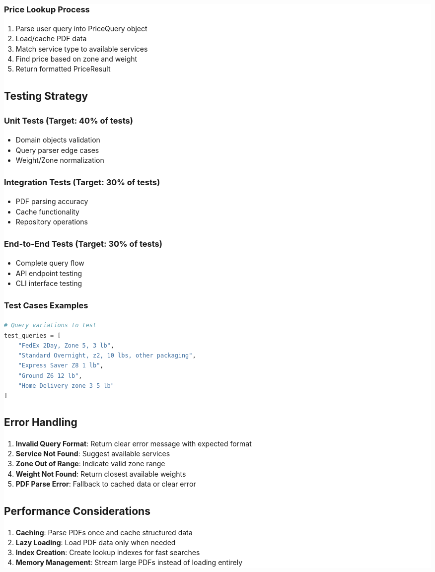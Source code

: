 ### Price Lookup Process
1. Parse user query into PriceQuery object
2. Load/cache PDF data
3. Match service type to available services
4. Find price based on zone and weight
5. Return formatted PriceResult

## Testing Strategy

### Unit Tests (Target: 40% of tests)
- Domain objects validation
- Query parser edge cases
- Weight/Zone normalization

### Integration Tests (Target: 30% of tests)
- PDF parsing accuracy
- Cache functionality
- Repository operations

### End-to-End Tests (Target: 30% of tests)
- Complete query flow
- API endpoint testing
- CLI interface testing

### Test Cases Examples
```python
# Query variations to test
test_queries = [
    "FedEx 2Day, Zone 5, 3 lb",
    "Standard Overnight, z2, 10 lbs, other packaging",
    "Express Saver Z8 1 lb",
    "Ground Z6 12 lb",
    "Home Delivery zone 3 5 lb"
]
```

## Error Handling

1. **Invalid Query Format**: Return clear error message with expected format
2. **Service Not Found**: Suggest available services
3. **Zone Out of Range**: Indicate valid zone range
4. **Weight Not Found**: Return closest available weights
5. **PDF Parse Error**: Fallback to cached data or clear error

## Performance Considerations

1. **Caching**: Parse PDFs once and cache structured data
2. **Lazy Loading**: Load PDF data only when needed
3. **Index Creation**: Create lookup indexes for fast searches
4. **Memory Management**: Stream large PDFs instead of loading entirely

